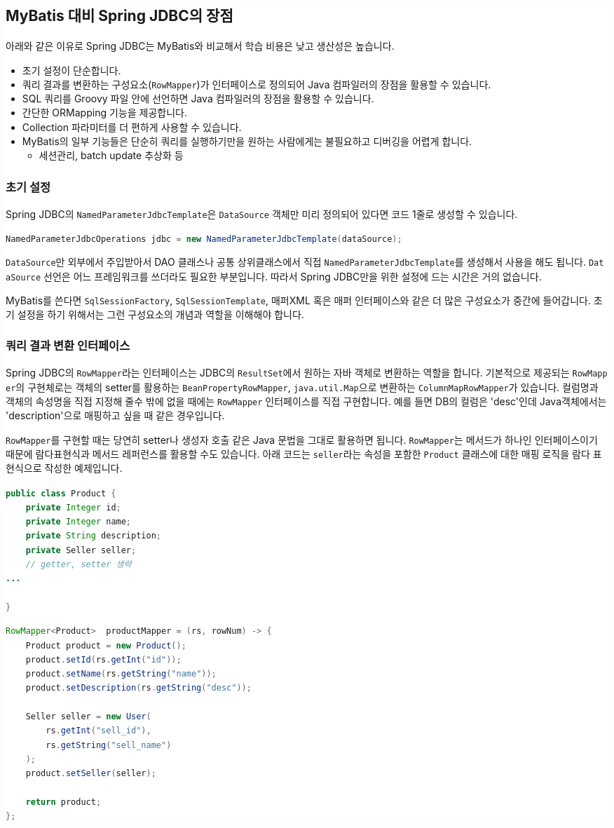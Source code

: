## MyBatis 대비 Spring JDBC의 장점
아래와 같은 이유로 Spring JDBC는 MyBatis와 비교해서 학습 비용은 낮고 생산성은 높습니다.

- 초기 설정이 단순합니다.
- 쿼리 결과를 변환하는 구성요소(`RowMapper`)가 인터페이스로 정의되어 Java 컴파일러의 장점을 활용할 수 있습니다.
- SQL 쿼리를 Groovy 파일 안에 선언하면 Java 컴파일러의 장점을 활용할 수 있습니다.
- 간단한 ORMapping 기능을 제공합니다.
- Collection 파라미터를 더 편하게 사용할 수 있습니다.
- MyBatis의 일부 기능들은 단순히 쿼리를 실행하기만을 원하는 사람에게는 불필요하고 디버깅을 어렵게 합니다.
	- 세션관리, batch update 추상화 등


### 초기 설정
Spring JDBC의 `NamedParameterJdbcTemplate`은 `DataSource` 객체만 미리 정의되어 있다면 코드 1줄로 생성할 수 있습니다.

```java
NamedParameterJdbcOperations jdbc = new NamedParameterJdbcTemplate(dataSource);
```

`DataSource`만 외부에서 주입받아서 DAO 클래스나 공통 상위클래스에서 직접 `NamedParameterJdbcTemplate`를 생성해서 사용을 해도 됩니다. `DataSource` 선언은 어느 프레임워크를 쓰더라도 필요한 부분입니다. 따라서 Spring JDBC만을 위한 설정에 드는 시간은 거의 없습니다.

MyBatis를 쓴다면 `SqlSessionFactory`, `SqlSessionTemplate`, 매퍼XML 혹은 매퍼 인터페이스와 같은 더 많은 구성요소가 중간에 들어갑니다. 초기 설정을 하기 위해서는 그런 구성요소의 개념과 역할을 이해해야 합니다.

### 쿼리 결과 변환 인터페이스
Spring JDBC의 `RowMapper`라는 인터페이스는 JDBC의 `ResultSet`에서 원하는 자바 객체로 변환하는 역할을 합니다. 기본적으로 제공되는 `RowMapper`의 구현체로는 객체의 setter를 활용하는 `BeanPropertyRowMapper`, `java.util.Map`으로 변환하는 `ColumnMapRowMapper`가 있습니다. 컬럼명과 객체의 속성명을 직접 지정해 줄수 밖에 없을 때에는 `RowMapper` 인터페이스를 직접 구현합니다. 예를 들면 DB의 컬럼은 'desc'인데 Java객체에서는 'description'으로 매핑하고 싶을 때 같은 경우입니다.

`RowMapper`를 구현할 때는 당연히 setter나 생성자 호출 같은 Java 문법을 그대로 활용하면 됩니다. `RowMapper`는 메서드가 하나인 인터페이스이기 때문에 람다표현식과 메서드 레퍼런스를 활용할 수도 있습니다. 아래 코드는 `seller`라는 속성을 포함한 `Product` 클래스에 대한 매핑 로직을 람다 표현식으로 작성한 예제입니다.

```java
public class Product {
	private Integer id;
	private Integer name;
	private String description;
	private Seller seller;
	// getter, setter 생략
...

}
```

```java
RowMapper<Product>  productMapper = (rs, rowNum) -> {
	Product product = new Product();
	product.setId(rs.getInt("id"));
	product.setName(rs.getString("name"));
	product.setDescription(rs.getString("desc"));

	Seller seller = new User(
		rs.getInt("sell_id"),
		rs.getString("sell_name")
	);
	product.setSeller(seller);

	return product;
};
```
